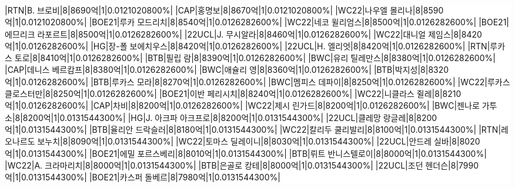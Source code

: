 |RTN|B. 브로비|8|8690억|1|0.0121020800%|
|CAP|홍명보|8|8670억|1|0.0121020800%|
|WC22|나우엘 몰리나|8|8590억|1|0.0121020800%|
|BOE21|루카 모드리치|8|8540억|1|0.0126282600%|
|WC22|네코 윌리엄스|8|8500억|1|0.0126282600%|
|BOE21|에므리크 라포르트|8|8500억|1|0.0126282600%|
|22UCL|J. 무시알라|8|8460억|1|0.0126282600%|
|WC22|대니얼 제임스|8|8420억|1|0.0126282600%|
|HG|장-폴 보에치우스|8|8420억|1|0.0126282600%|
|22UCL|H. 엘리엇|8|8420억|1|0.0126282600%|
|RTN|루카스 토로|8|8410억|1|0.0126282600%|
|BTB|필립 람|8|8390억|1|0.0126282600%|
|BWC|유리 틸레만스|8|8380억|1|0.0126282600%|
|CAP|데니스 베르캄프|8|8380억|1|0.0126282600%|
|BWC|애슐리 영|8|8360억|1|0.0126282600%|
|BTB|박지성|8|8320억|1|0.0126282600%|
|BTB|루카스 모라|8|8270억|1|0.0126282600%|
|BWC|멤피스 데파이|8|8250억|1|0.0126282600%|
|WC22|루카스 클로스터만|8|8250억|1|0.0126282600%|
|BOE21|이반 페리시치|8|8240억|1|0.0126282600%|
|WC22|니클라스 쥘레|8|8210억|1|0.0126282600%|
|CAP|차비|8|8200억|1|0.0126282600%|
|WC22|제시 린가드|8|8200억|1|0.0126282600%|
|BWC|젠나로 가투소|8|8200억|1|0.0131544300%|
|HG|J. 아크파 아크프로|8|8200억|1|0.0131544300%|
|22UCL|클레망 랑글레|8|8200억|1|0.0131544300%|
|BTB|율리안 드락슬러|8|8180억|1|0.0131544300%|
|WC22|칼리두 쿨리발리|8|8100억|1|0.0131544300%|
|RTN|레오나르도 보누치|8|8090억|1|0.0131544300%|
|WC22|토마스 딜레이니|8|8030억|1|0.0131544300%|
|22UCL|안드레 실바|8|8020억|1|0.0131544300%|
|BOE21|에밀 포르스베리|8|8010억|1|0.0131544300%|
|BTB|뤼트 반니스텔로이|8|8000억|1|0.0131544300%|
|WC22|A. 크라마리치|8|8000억|1|0.0131544300%|
|BTB|은골로 캉테|8|8000억|1|0.0131544300%|
|22UCL|조던 헨더슨|8|7990억|1|0.0131544300%|
|BOE21|카스퍼 돌베르|8|7980억|1|0.0131544300%|